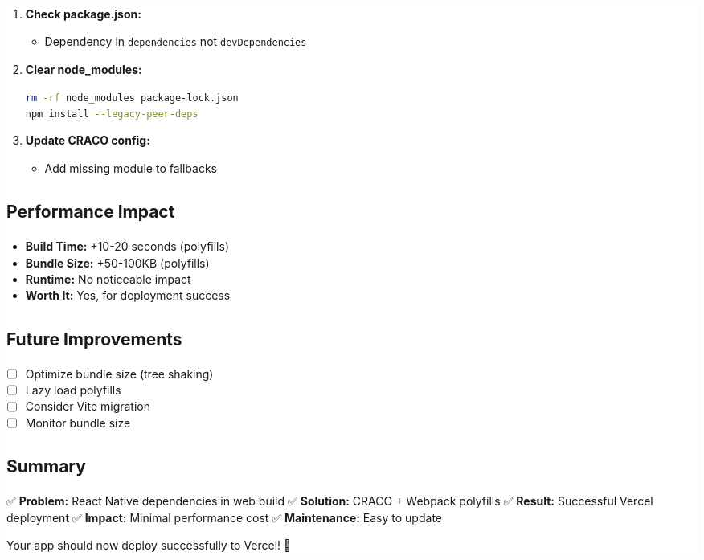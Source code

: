1. **Check package.json:**
   - Dependency in `dependencies` not `devDependencies`

2. **Clear node_modules:**
   ```bash
   rm -rf node_modules package-lock.json
   npm install --legacy-peer-deps
   ```

3. **Update CRACO config:**
   - Add missing module to fallbacks

## Performance Impact

- **Build Time:** +10-20 seconds (polyfills)
- **Bundle Size:** +50-100KB (polyfills)
- **Runtime:** No noticeable impact
- **Worth It:** Yes, for deployment success

## Future Improvements

- [ ] Optimize bundle size (tree shaking)
- [ ] Lazy load polyfills
- [ ] Consider Vite migration
- [ ] Monitor bundle size

## Summary

✅ **Problem:** React Native dependencies in web build
✅ **Solution:** CRACO + Webpack polyfills
✅ **Result:** Successful Vercel deployment
✅ **Impact:** Minimal performance cost
✅ **Maintenance:** Easy to update

Your app should now deploy successfully to Vercel! 🚀
